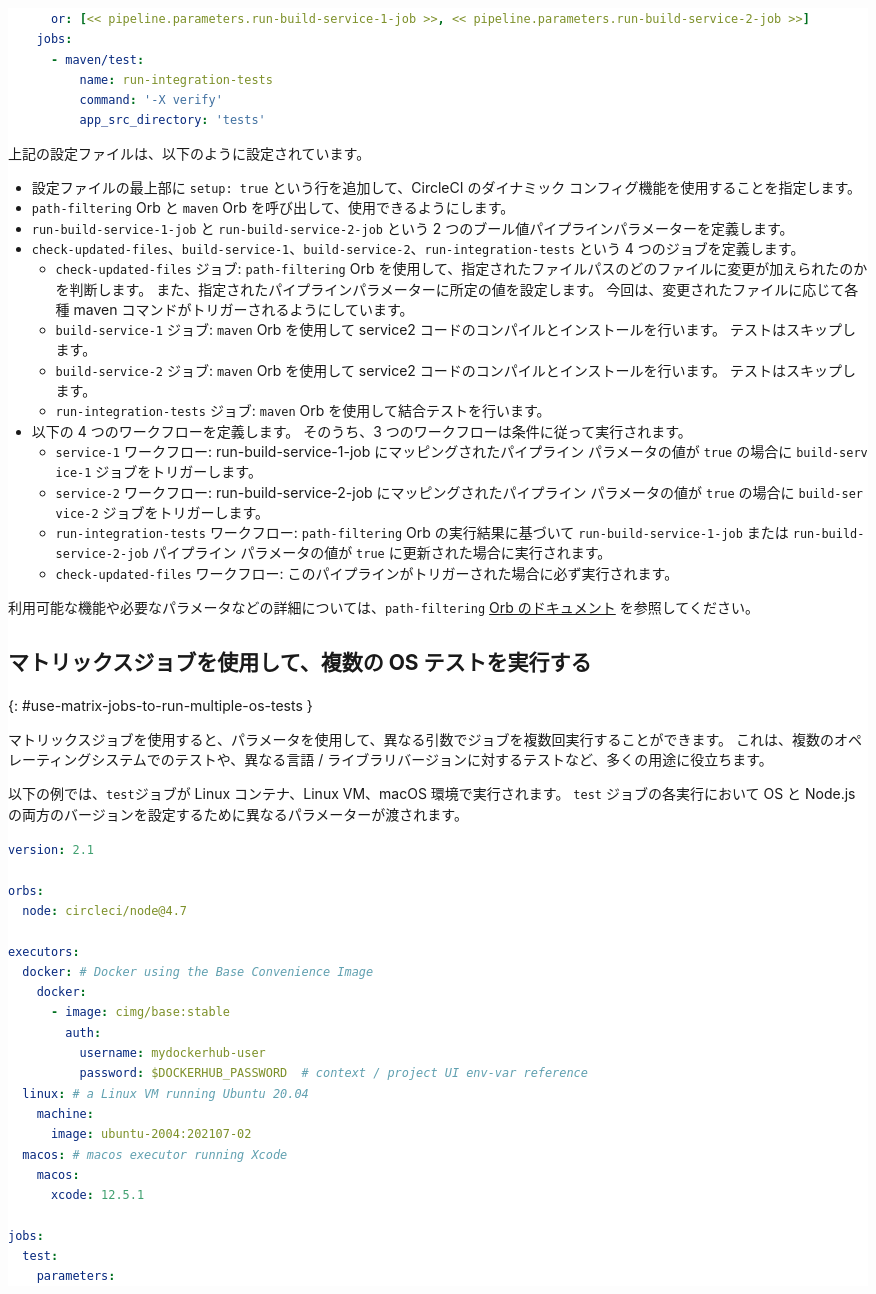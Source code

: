 ```yaml
      or: [<< pipeline.parameters.run-build-service-1-job >>, << pipeline.parameters.run-build-service-2-job >>]
    jobs:
      - maven/test:
          name: run-integration-tests
          command: '-X verify'
          app_src_directory: 'tests'
```

上記の設定ファイルは、以下のように設定されています。

- 設定ファイルの最上部に `setup: true` という行を追加して、CircleCI のダイナミック コンフィグ機能を使用することを指定します。
- `path-filtering` Orb と `maven` Orb を呼び出して、使用できるようにします。
- `run-build-service-1-job` と `run-build-service-2-job` という 2 つのブール値パイプラインパラメーターを定義します。
- `check-updated-files`、`build-service-1`、`build-service-2`、`run-integration-tests` という 4 つのジョブを定義します。
  - `check-updated-files` ジョブ: `path-filtering` Orb を使用して、指定されたファイルパスのどのファイルに変更が加えられたのかを判断します。 また、指定されたパイプラインパラメーターに所定の値を設定します。 今回は、変更されたファイルに応じて各種 maven コマンドがトリガーされるようにしています。
  - `build-service-1` ジョブ: `maven` Orb を使用して service2 コードのコンパイルとインストールを行います。 テストはスキップします。
  - `build-service-2` ジョブ: `maven` Orb を使用して service2 コードのコンパイルとインストールを行います。 テストはスキップします。
  - `run-integration-tests` ジョブ: `maven` Orb を使用して結合テストを行います。
- 以下の 4 つのワークフローを定義します。 そのうち、3 つのワークフローは条件に従って実行されます。
  - `service-1` ワークフロー: run-build-service-1-job にマッピングされたパイプライン パラメータの値が `true` の場合に `build-service-1` ジョブをトリガーします。
  - `service-2` ワークフロー: run-build-service-2-job にマッピングされたパイプライン パラメータの値が `true` の場合に `build-service-2` ジョブをトリガーします。
  - `run-integration-tests` ワークフロー: `path-filtering` Orb の実行結果に基づいて `run-build-service-1-job` または `run-build-service-2-job` パイプライン パラメータの値が `true` に更新された場合に実行されます。
  - `check-updated-files` ワークフロー: このパイプラインがトリガーされた場合に必ず実行されます。

利用可能な機能や必要なパラメータなどの詳細については、`path-filtering` [Orb のドキュメント](https://circleci.com/developer/orbs/orb/circleci/path-filtering) を参照してください。

## マトリックスジョブを使用して、複数の OS テストを実行する
{: #use-matrix-jobs-to-run-multiple-os-tests }

マトリックスジョブを使用すると、パラメータを使用して、異なる引数でジョブを複数回実行することができます。 これは、複数のオペレーティングシステムでのテストや、異なる言語 / ライブラリバージョンに対するテストなど、多くの用途に役立ちます。

以下の例では、`test`ジョブが Linux コンテナ、Linux VM、macOS 環境で実行されます。 `test` ジョブの各実行において OS と Node.js の両方のバージョンを設定するために異なるパラメーターが渡されます。

```yaml
version: 2.1

orbs:
  node: circleci/node@4.7

executors:
  docker: # Docker using the Base Convenience Image
    docker:
      - image: cimg/base:stable
        auth:
          username: mydockerhub-user
          password: $DOCKERHUB_PASSWORD  # context / project UI env-var reference
  linux: # a Linux VM running Ubuntu 20.04
    machine:
      image: ubuntu-2004:202107-02
  macos: # macos executor running Xcode
    macos:
      xcode: 12.5.1

jobs:
  test:
    parameters:
```
